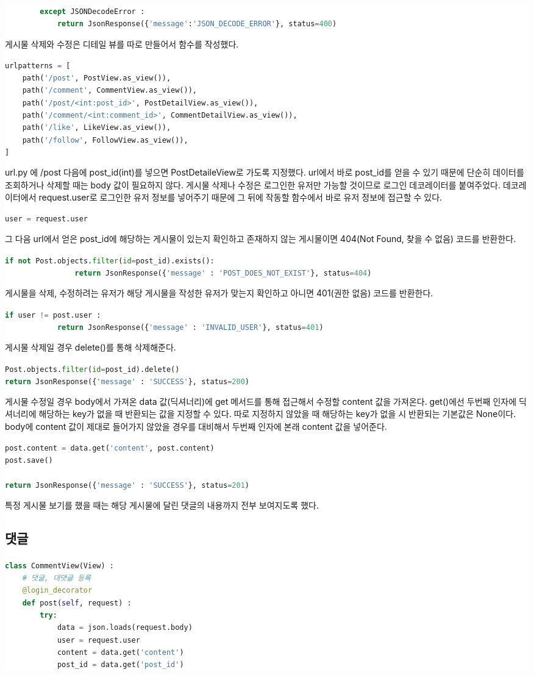 ```python
        except JSONDecodeError :
            return JsonResponse({'message':'JSON_DECODE_ERROR'}, status=400)
```

게시물 삭제와 수정은 디테일 뷰를 따로 만들어서 함수를 작성했다. 

```python
urlpatterns = [
    path('/post', PostView.as_view()),
    path('/comment', CommentView.as_view()),
    path('/post/<int:post_id>', PostDetailView.as_view()),
    path('/comment/<int:comment_id>', CommentDetailView.as_view()),
    path('/like', LikeView.as_view()),
    path('/follow', FollowView.as_view()),
]
```

url.py 에 /post 다음에 post_id(int)를 넣으면 PostDetaileView로 가도록 지정했다. url에서 바로 post_id를 얻을 수 있기 때문에 단순히 데이터를 조회하거나 삭제할 때는 body 값이 필요하지 않다. 게시물 삭제나 수정은 로그인한 유저만 가능할 것이므로 로그인 데코레이터를 붙여주었다. 데코레이터에서 request.user로 로그인한 유저 정보를 넣어주기 때문에 그 뒤에 작동할 함수에서 바로 유저 정보에 접근할 수 있다. 

```python
user = request.user
```

그 다음 url에서 얻은 post_id에 해당하는 게시물이 있는지 확인하고 존재하지 않는 게시물이면 404(Not Found, 찾을 수 없음) 코드를 반환한다.

```python
if not Post.objects.filter(id=post_id).exists():
                return JsonResponse({'message' : 'POST_DOES_NOT_EXIST'}, status=404)
```

게시물을 삭제, 수정하려는 유저가 해당 게시물을 작성한 유저가 맞는지 확인하고 아니면 401(권한 없음) 코드를 반환한다.

```python
if user != post.user :
            return JsonResponse({'message' : 'INVALID_USER'}, status=401)
```

게시물 삭제일 경우 delete()를 통해 삭제해준다.

```python
Post.objects.filter(id=post_id).delete()
return JsonResponse({'message' : 'SUCCESS'}, status=200)
```

게시물 수정일 경우 body에서 가져온 data 값(딕셔너리)에 get 메서드를 통해 접근해서 수정할 content 값을 가져온다. get()에선 두번째 인자에 딕셔너리에 해당하는 key가 없을 때 반환되는 값을 지정할 수 있다. 따로 지정하지 않았을 때 해당하는 key가 없을 시 반환되는 기본값은 None이다. body에 content 값이 제대로 들어가지 않았을 경우를 대비해서 두번째 인자에 본래 content 값을 넣어준다. 

```python
post.content = data.get('content', post.content)
post.save()

return JsonResponse({'message' : 'SUCCESS'}, status=201)
```

특정 게시물 보기를 했을 때는 해당 게시물에 달린 댓글의 내용까지 전부 보여지도록 했다.

## 댓글

```python
class CommentView(View) :
    # 댓글, 대댓글 등록
    @login_decorator
    def post(self, request) :
        try:
            data = json.loads(request.body)
            user = request.user
            content = data.get('content')
            post_id = data.get('post_id')
```